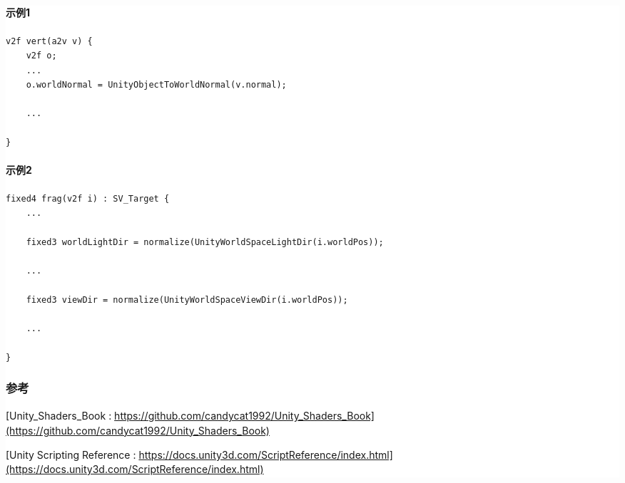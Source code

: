 #### 示例1

    v2f vert(a2v v) {
        v2f o;
        ...
        o.worldNormal = UnityObjectToWorldNormal(v.normal);
        
        ...
    
    }

#### 示例2

    fixed4 frag(v2f i) : SV_Target {
        ...
        
        fixed3 worldLightDir = normalize(UnityWorldSpaceLightDir(i.worldPos));
    
        ...
    
        fixed3 viewDir = normalize(UnityWorldSpaceViewDir(i.worldPos));
    
        ...
    
    }

### 参考


[Unity_Shaders_Book : https://github.com/candycat1992/Unity_Shaders_Book](https://github.com/candycat1992/Unity_Shaders_Book)

[Unity Scripting Reference : https://docs.unity3d.com/ScriptReference/index.html](https://docs.unity3d.com/ScriptReference/index.html)

